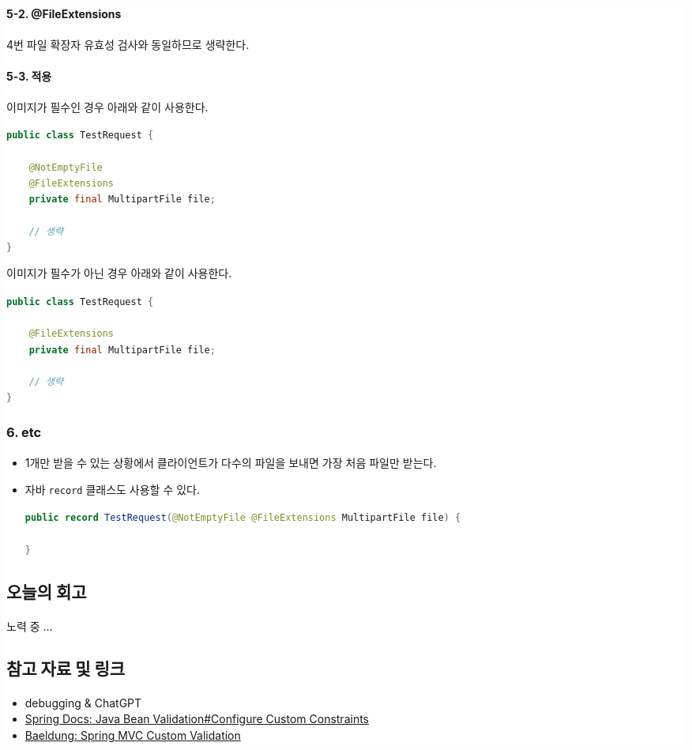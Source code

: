 #### 5-2. @FileExtensions

4번 파일 확장자 유효성 검사와 동일하므로 생략한다.

#### 5-3. 적용

이미지가 필수인 경우 아래와 같이 사용한다.

```java
public class TestRequest {

    @NotEmptyFile
    @FileExtensions
    private final MultipartFile file;

    // 생략
}
```

이미지가 필수가 아닌 경우 아래와 같이 사용한다.

```java
public class TestRequest {

    @FileExtensions
    private final MultipartFile file;

    // 생략
}
```

### 6. etc

- 1개만 받을 수 있는 상황에서 클라이언트가 다수의 파일을 보내면 가장 처음 파일만 받는다.
- 자바 `record` 클래스도 사용할 수 있다.

    ```java
    public record TestRequest(@NotEmptyFile @FileExtensions MultipartFile file) {
    
    }
    ```

## 오늘의 회고

노력 중 ...

## 참고 자료 및 링크

- debugging & ChatGPT
- [Spring Docs: Java Bean Validation#Configure Custom Constraints](https://docs.spring.io/spring-framework/reference/core/validation/beanvalidation.html#validation-beanvalidation-spring-constraints)
- [Baeldung: Spring MVC Custom Validation](https://www.baeldung.com/spring-mvc-custom-validator)

